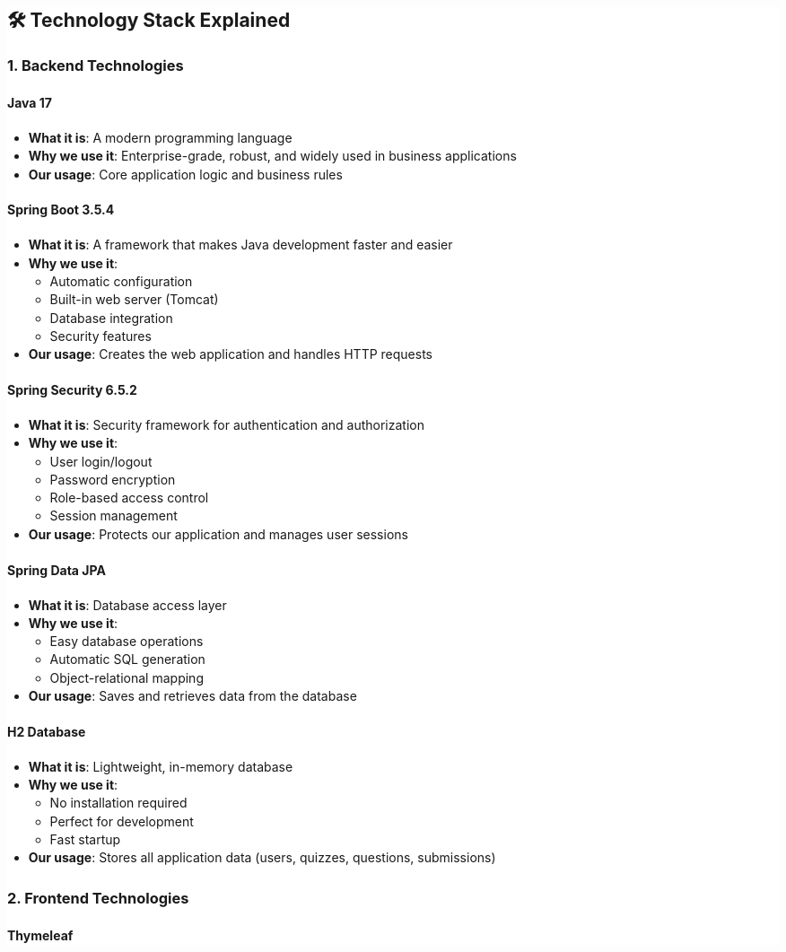 ## 🛠️ Technology Stack Explained

### 1. Backend Technologies

#### Java 17

- **What it is**: A modern programming language
- **Why we use it**: Enterprise-grade, robust, and widely used in business applications
- **Our usage**: Core application logic and business rules

#### Spring Boot 3.5.4

- **What it is**: A framework that makes Java development faster and easier
- **Why we use it**:
  - Automatic configuration
  - Built-in web server (Tomcat)
  - Database integration
  - Security features
- **Our usage**: Creates the web application and handles HTTP requests

#### Spring Security 6.5.2

- **What it is**: Security framework for authentication and authorization
- **Why we use it**:
  - User login/logout
  - Password encryption
  - Role-based access control
  - Session management
- **Our usage**: Protects our application and manages user sessions

#### Spring Data JPA

- **What it is**: Database access layer
- **Why we use it**:
  - Easy database operations
  - Automatic SQL generation
  - Object-relational mapping
- **Our usage**: Saves and retrieves data from the database

#### H2 Database

- **What it is**: Lightweight, in-memory database
- **Why we use it**:
  - No installation required
  - Perfect for development
  - Fast startup
- **Our usage**: Stores all application data (users, quizzes, questions, submissions)

### 2. Frontend Technologies

#### Thymeleaf
